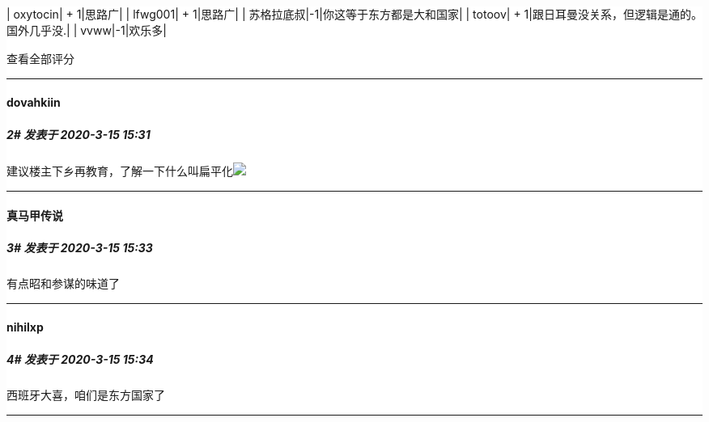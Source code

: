 | oxytocin| + 1|思路广|
| lfwg001| + 1|思路广|
| 苏格拉底叔|-1|你这等于东方都是大和国家|
| totoov| + 1|跟日耳曼没关系，但逻辑是通的。国外几乎没.|
| vvww|-1|欢乐多|



查看全部评分






-----

####  dovahkiin  
##### 2#       发表于 2020-3-15 15:31




建议楼主下乡再教育，了解一下什么叫扁平化<img src="https://static.saraba1st.com/image/smiley/face2017/001.png" referrerpolicy="no-referrer">







-----

####  真马甲传说  
##### 3#       发表于 2020-3-15 15:33




有点昭和参谋的味道了







-----

####  nihilxp  
##### 4#       发表于 2020-3-15 15:34




西班牙大喜，咱们是东方国家了







-----
